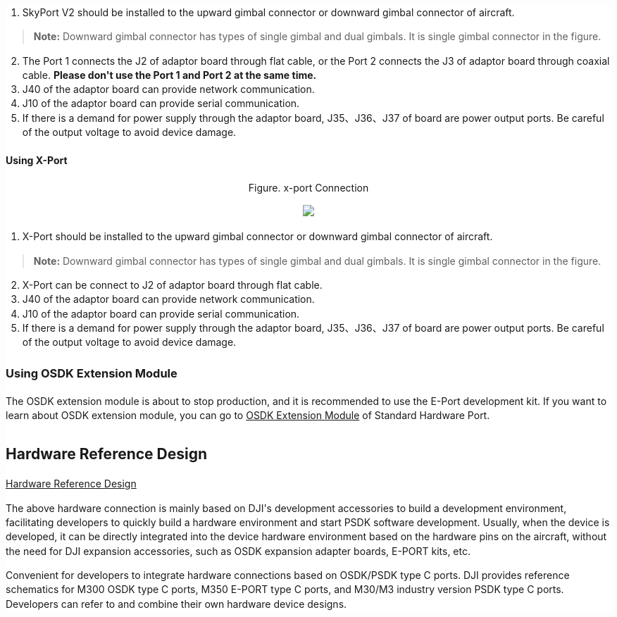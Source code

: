 
1. SkyPort V2 should be installed to the upward gimbal connector or downward gimbal connector of aircraft.

> **Note:** Downward gimbal connector has types of single gimbal and dual gimbals. It is single gimbal connector in the figure.

2. The Port 1 connects the J2 of adaptor board through flat cable, or the Port 2 connects the J3 of adaptor board through coaxial cable. **Please don't use the Port 1 and Port 2 at the same time.**
3. J40 of the adaptor board can provide network communication.
4. J10 of the adaptor board can provide serial communication.
5. If there is a demand for power supply through the adaptor board, J35、J36、J37 of board are power output ports. Be careful of the output voltage to avoid device damage.

#### Using X-Port 

<div>
<div style="text-align: center"><p>Figure. x-port Connection</p></div>
<div align=center>
<img src="https://terra-1-g.djicdn.com/71a7d383e71a4fb8887a310eb746b47f/psdk/v3.5/connect/m350-xport-connect-en%20(1).png" style="width:auto"/>
</div></div>

1. X-Port should be installed to the upward gimbal connector or downward gimbal connector of aircraft.

> **Note:** Downward gimbal connector has types of single gimbal and dual gimbals. It is single gimbal connector in the figure.

2. X-Port can be connect to J2 of adaptor board through flat cable.
3. J40 of the adaptor board can provide network communication.
4. J10 of the adaptor board can provide serial communication.
5. If there is a demand for power supply through the adaptor board, J35、J36、J37 of board are power output ports. Be careful of the output voltage to avoid device damage.

### Using OSDK Extension Module

The OSDK extension module is about to stop production, and it is recommended to use the E-Port development kit. If you want to learn about OSDK extension module, you can go to [OSDK Extension Module](https://developer.dji.com/doc/payload-sdk-tutorial/en/quick-start/drone-port.html) of Standard Hardware Port.

## Hardware Reference Design

[Hardware Reference Design](https://github.com/dji-sdk/Payload-SDK/blob/master/doc/reference_designs/E-Port%20Schematic%20Reference.pdf)

The above hardware connection is mainly based on DJI's development accessories to build a development environment, facilitating developers to quickly build a hardware environment and start PSDK software development. Usually, when the device is developed, it can be directly integrated into the device hardware environment based on the hardware pins on the aircraft, without the need for DJI expansion accessories, such as OSDK expansion adapter boards, E-PORT kits, etc.

Convenient for developers to integrate hardware connections based on OSDK/PSDK type C ports. DJI provides reference schematics for M300 OSDK type C ports, M350 E-PORT type C ports, and M30/M3 industry version PSDK type C ports. Developers can refer to and combine their own hardware device designs.
